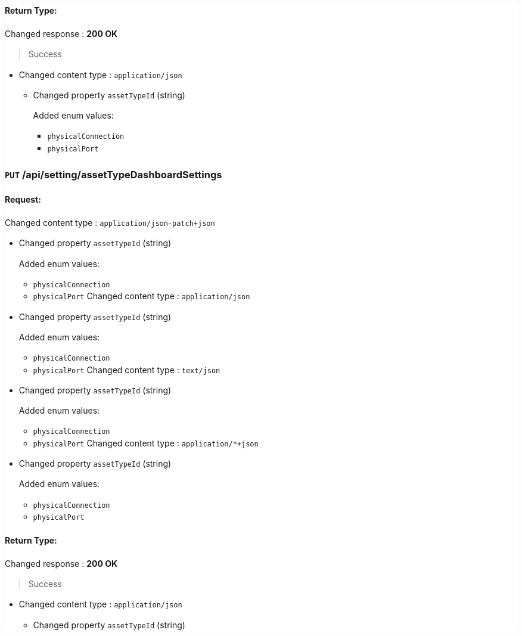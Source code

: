 
#### Return Type:

Changed response : **200 OK**
> Success


* Changed content type : `application/json`

    * Changed property `assetTypeId` (string)

        Added enum values:

        * `physicalConnection`
        * `physicalPort`
### `PUT` /api/setting/assetTypeDashboardSettings


#### Request:

Changed content type : `application/json-patch+json`

* Changed property `assetTypeId` (string)

    Added enum values:

    * `physicalConnection`
    * `physicalPort`
Changed content type : `application/json`

* Changed property `assetTypeId` (string)

    Added enum values:

    * `physicalConnection`
    * `physicalPort`
Changed content type : `text/json`

* Changed property `assetTypeId` (string)

    Added enum values:

    * `physicalConnection`
    * `physicalPort`
Changed content type : `application/*+json`

* Changed property `assetTypeId` (string)

    Added enum values:

    * `physicalConnection`
    * `physicalPort`
#### Return Type:

Changed response : **200 OK**
> Success


* Changed content type : `application/json`

    * Changed property `assetTypeId` (string)
